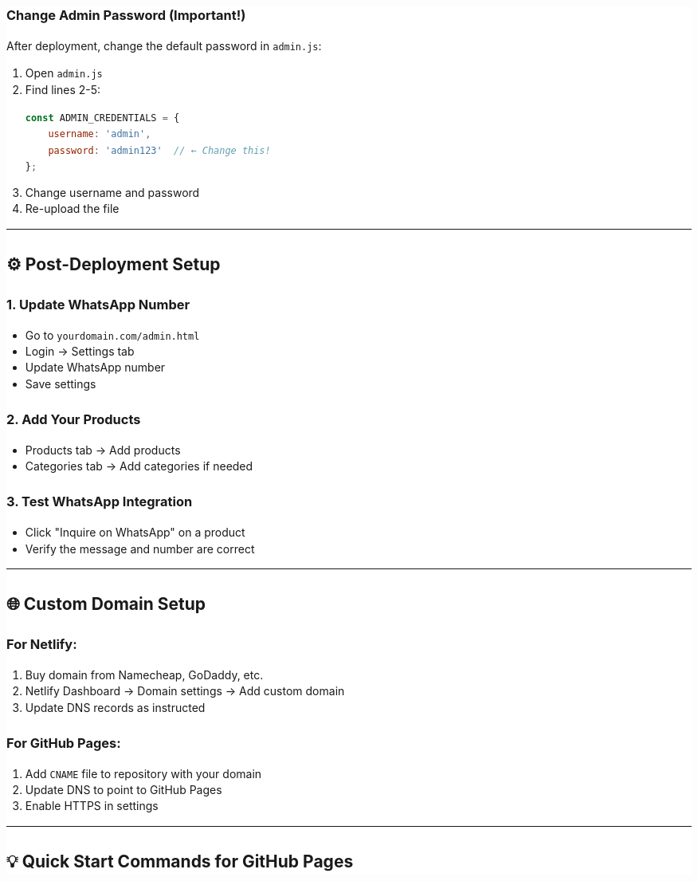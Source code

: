 ### Change Admin Password (Important!)

After deployment, change the default password in `admin.js`:

1. Open `admin.js`
2. Find lines 2-5:
   ```javascript
   const ADMIN_CREDENTIALS = {
       username: 'admin',
       password: 'admin123'  // ← Change this!
   };
   ```
3. Change username and password
4. Re-upload the file

---

## ⚙️ Post-Deployment Setup

### 1. Update WhatsApp Number
- Go to `yourdomain.com/admin.html`
- Login → Settings tab
- Update WhatsApp number
- Save settings

### 2. Add Your Products
- Products tab → Add products
- Categories tab → Add categories if needed

### 3. Test WhatsApp Integration
- Click "Inquire on WhatsApp" on a product
- Verify the message and number are correct

---

## 🌐 Custom Domain Setup

### For Netlify:
1. Buy domain from Namecheap, GoDaddy, etc.
2. Netlify Dashboard → Domain settings → Add custom domain
3. Update DNS records as instructed

### For GitHub Pages:
1. Add `CNAME` file to repository with your domain
2. Update DNS to point to GitHub Pages
3. Enable HTTPS in settings

---

## 💡 Quick Start Commands for GitHub Pages
